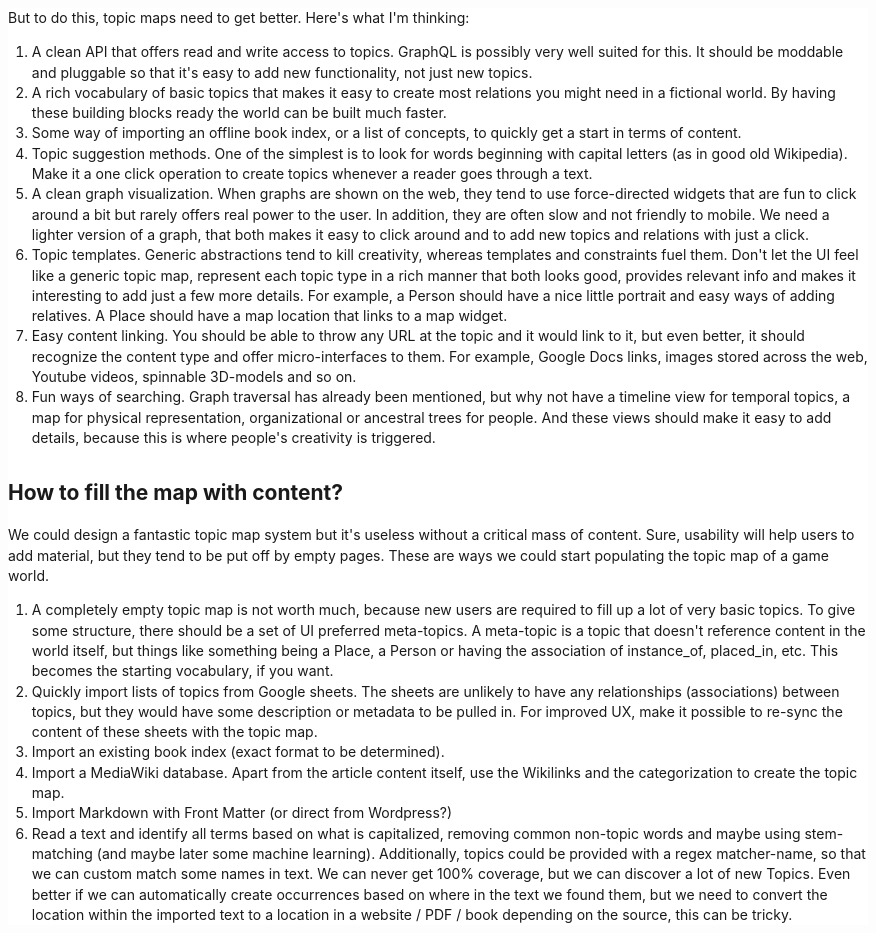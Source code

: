But to do this, topic maps need to get better. Here's what I'm thinking:

1. A clean API that offers read and write access to topics. GraphQL is possibly very well suited for this. It should be moddable and pluggable so that it's easy to add new functionality, not just new topics.
2. A rich vocabulary of basic topics that makes it easy to create most relations you might need in a fictional world. By having these building blocks ready the world can be built much faster.
3. Some way of importing an offline book index, or a list of concepts, to quickly get a start in terms of content.
4. Topic suggestion methods. One of the simplest is to look for words beginning with capital letters (as in good old Wikipedia). Make it a one click operation to create topics whenever a reader goes through a text.
5. A clean graph visualization. When graphs are shown on the web, they tend to use force-directed widgets that are fun to click around a bit but rarely offers real power to the user. In addition, they are often slow and not friendly to mobile. We need a lighter version of a graph, that both makes it easy to click around and to add new topics and relations with just a click.
6. Topic templates. Generic abstractions tend to kill creativity, whereas templates and constraints fuel them. Don't let the UI feel like a generic topic map, represent each topic type in a rich manner that both looks good, provides relevant info and makes it interesting to add just a few more details. For example, a Person should have a nice little portrait and easy ways of adding relatives. A Place should have a map location that links to a map widget.
7. Easy content linking. You should be able to throw any URL at the topic and it would link to it, but even better, it should recognize the content type and offer micro-interfaces to them. For example, Google Docs links, images stored across the web, Youtube videos, spinnable 3D-models and so on.
8. Fun ways of searching. Graph traversal has already been mentioned, but why not have a timeline view for temporal topics, a map for physical representation, organizational or ancestral trees for people. And these views should make it easy to add details, because this is where people's creativity is triggered.

## How to fill the map with content?

We could design a fantastic topic map system but it's useless without a critical mass of content. Sure, usability will help users to add material, but they tend to be put off by empty pages. These are ways we could start populating the topic map of a game world.

1. A completely empty topic map is not worth much, because new users are required to fill up a lot of very basic topics. To give some structure, there should be a set of UI preferred meta-topics. A meta-topic is a topic that doesn't reference content in the world itself, but things like something being a Place, a Person or having the association of instance_of, placed_in, etc. This becomes the starting vocabulary, if you want.
2. Quickly import lists of topics from Google sheets. The sheets are unlikely to have any relationships (associations) between topics, but they would have some description or metadata to be pulled in. For improved UX, make it possible to re-sync the content of these sheets with the topic map.
3. Import an existing book index (exact format to be determined).
4. Import a MediaWiki database. Apart from the article content itself, use the Wikilinks and the categorization to create the topic map.
5. Import Markdown with Front Matter (or direct from Wordpress?)
6. Read a text and identify all terms based on what is capitalized, removing common non-topic words and maybe using stem-matching (and maybe later some machine learning). Additionally, topics could be provided with a regex matcher-name, so that we can custom match some names in text. We can never get 100% coverage, but we can discover a lot of new Topics. Even better if we can automatically create occurrences based on where in the text we found them, but we need to convert the location within the imported text to a location in a website / PDF / book depending on the source, this can be tricky.
